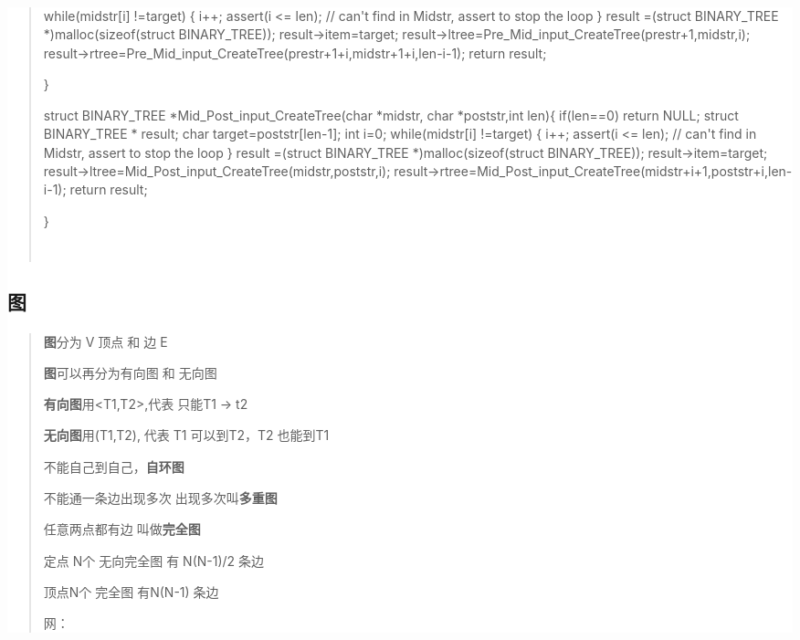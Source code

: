 >  while(midstr[i] !=target)
>  {
>    i++;
>    assert(i <= len);  // can't find  in Midstr, assert to stop the loop
>  }
>  result =(struct BINARY_TREE *)malloc(sizeof(struct BINARY_TREE));
>  result->item=target;
>  result->ltree=Pre_Mid_input_CreateTree(prestr+1,midstr,i);
>  result->rtree=Pre_Mid_input_CreateTree(prestr+1+i,midstr+1+i,len-i-1);
>  return result;
>
>
>}
>
>struct BINARY_TREE *Mid_Post_input_CreateTree(char *midstr, char *poststr,int len){
>  if(len==0)
>    return NULL;
>  struct BINARY_TREE * result;
>  char target=poststr[len-1]; 
>  int i=0;
>  while(midstr[i] !=target)
>  {
>    i++;
>    assert(i <= len);  // can't find  in Midstr, assert to stop the loop
>  }
>  result =(struct BINARY_TREE *)malloc(sizeof(struct BINARY_TREE));
>  result->item=target;
>  result->ltree=Mid_Post_input_CreateTree(midstr,poststr,i);
>  result->rtree=Mid_Post_input_CreateTree(midstr+i+1,poststr+i,len-i-1);
>  return result;
>
>}
>
>```
>
>





## 图

>
>
>**图**分为 V 顶点 和 边 E
>
>**图**可以再分为有向图 和 无向图
>
>**有向图**用<T1,T2>,代表 只能T1 -> t2
>
>**无向图**用(T1,T2), 代表 T1 可以到T2，T2 也能到T1 
>
>不能自己到自己，**自环图**
>
>不能通一条边出现多次 出现多次叫**多重图**
>
>任意两点都有边 叫做**完全图**
>
>定点 N个 无向完全图 有 N(N-1)/2 条边
>
>顶点N个 完全图 有N(N-1) 条边
>
>网：
>